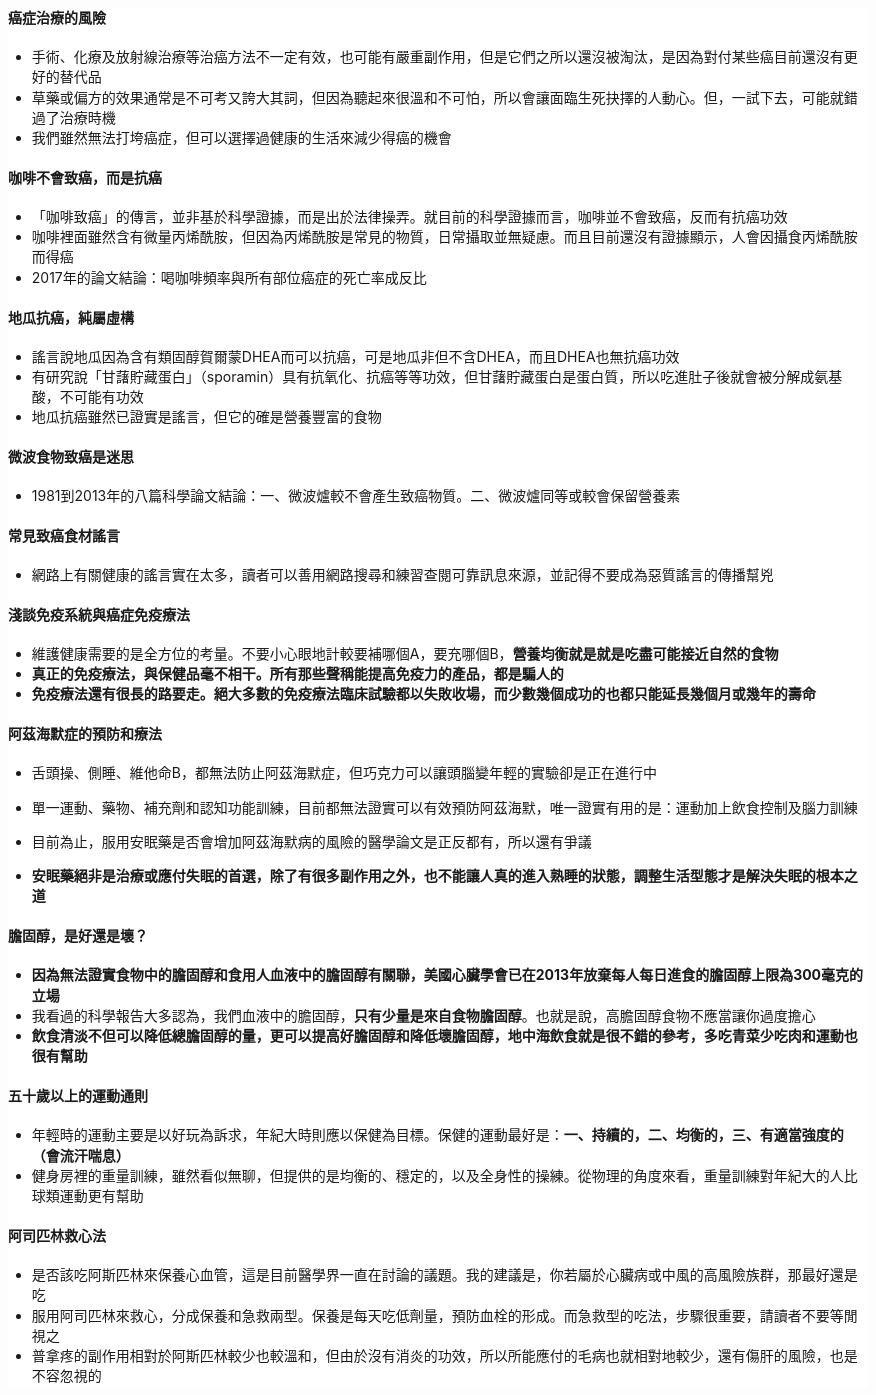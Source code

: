 #### 癌症治療的風險

- 手術、化療及放射線治療等治癌方法不一定有效，也可能有嚴重副作用，但是它們之所以還沒被淘汰，是因為對付某些癌目前還沒有更好的替代品
- 草藥或偏方的效果通常是不可考又誇大其詞，但因為聽起來很溫和不可怕，所以會讓面臨生死抉擇的人動心。但，一試下去，可能就錯過了治療時機
- 我們雖然無法打垮癌症，但可以選擇過健康的生活來減少得癌的機會

#### 咖啡不會致癌，而是抗癌

- 「咖啡致癌」的傳言，並非基於科學證據，而是出於法律操弄。就目前的科學證據而言，咖啡並不會致癌，反而有抗癌功效
- 咖啡裡面雖然含有微量丙烯酰胺，但因為丙烯酰胺是常見的物質，日常攝取並無疑慮。而且目前還沒有證據顯示，人會因攝食丙烯酰胺而得癌
- 2017年的論文結論：喝咖啡頻率與所有部位癌症的死亡率成反比

#### 地瓜抗癌，純屬虛構

- 謠言說地瓜因為含有類固醇賀爾蒙DHEA而可以抗癌，可是地瓜非但不含DHEA，而且DHEA也無抗癌功效
- 有研究說「甘藷貯藏蛋白」（sporamin）具有抗氧化、抗癌等等功效，但甘藷貯藏蛋白是蛋白質，所以吃進肚子後就會被分解成氨基酸，不可能有功效
- 地瓜抗癌雖然已證實是謠言，但它的確是營養豐富的食物

#### 微波食物致癌是迷思

- 1981到2013年的八篇科學論文結論：一、微波爐較不會產生致癌物質。二、微波爐同等或較會保留營養素

#### 常見致癌食材謠言

- 網路上有關健康的謠言實在太多，讀者可以善用網路搜尋和練習查閱可靠訊息來源，並記得不要成為惡質謠言的傳播幫兇

#### 淺談免疫系統與癌症免疫療法

- 維護健康需要的是全方位的考量。不要小心眼地計較要補哪個A，要充哪個B，**營養均衡就是就是吃盡可能接近自然的食物**
- **真正的免疫療法，與保健品毫不相干。所有那些聲稱能提高免疫力的產品，都是騙人的**
- **免疫療法還有很長的路要走。絕大多數的免疫療法臨床試驗都以失敗收場，而少數幾個成功的也都只能延長幾個月或幾年的壽命**

#### 阿茲海默症的預防和療法

- 舌頭操、側睡、維他命B，都無法防止阿茲海默症，但巧克力可以讓頭腦變年輕的實驗卻是正在進行中

- 單一運動、藥物、補充劑和認知功能訓練，目前都無法證實可以有效預防阿茲海默，唯一證實有用的是：運動加上飲食控制及腦力訓練

- 目前為止，服用安眠藥是否會增加阿茲海默病的風險的醫學論文是正反都有，所以還有爭議

- **安眠藥絕非是治療或應付失眠的首選，除了有很多副作用之外，也不能讓人真的進入熟睡的狀態，調整生活型態才是解決失眠的根本之道**

#### 膽固醇，是好還是壞？

- **因為無法證實食物中的膽固醇和食用人血液中的膽固醇有關聯，美國心臟學會已在2013年放棄每人每日進食的膽固醇上限為300毫克的立場**
- 我看過的科學報告大多認為，我們血液中的膽固醇，**只有少量是來自食物膽固醇**。也就是說，高膽固醇食物不應當讓你過度擔心
- **飲食清淡不但可以降低總膽固醇的量，更可以提高好膽固醇和降低壞膽固醇，地中海飲食就是很不錯的參考，多吃青菜少吃肉和運動也很有幫助**

#### 五十歲以上的運動通則

- 年輕時的運動主要是以好玩為訴求，年紀大時則應以保健為目標。保健的運動最好是：**一、持續的，二、均衡的，三、有適當強度的（會流汗喘息）**
- 健身房裡的重量訓練，雖然看似無聊，但提供的是均衡的、穩定的，以及全身性的操練。從物理的角度來看，重量訓練對年紀大的人比球類運動更有幫助

#### 阿司匹林救心法

- 是否該吃阿斯匹林來保養心血管，這是目前醫學界一直在討論的議題。我的建議是，你若屬於心臟病或中風的高風險族群，那最好還是吃
- 服用阿司匹林來救心，分成保養和急救兩型。保養是每天吃低劑量，預防血栓的形成。而急救型的吃法，步驟很重要，請讀者不要等閒視之
- 普拿疼的副作用相對於阿斯匹林較少也較溫和，但由於沒有消炎的功效，所以所能應付的毛病也就相對地較少，還有傷肝的風險，也是不容忽視的
